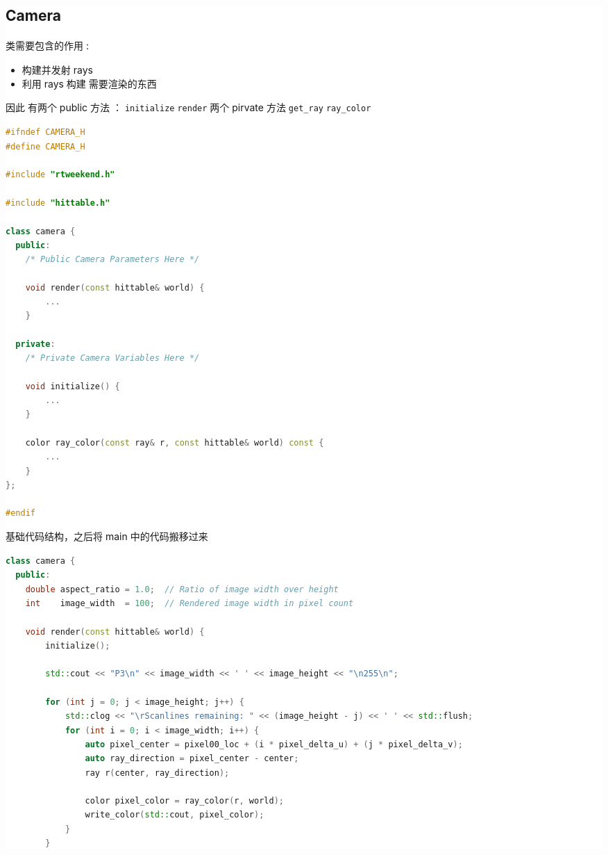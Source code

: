 ## Camera

类需要包含的作用 :

- 构建并发射 rays
- 利用 rays 构建 需要渲染的东西

因此 有两个 public 方法 ： `initialize` `render` 两个 pirvate 方法 `get_ray` `ray_color`


```cpp
#ifndef CAMERA_H
#define CAMERA_H

#include "rtweekend.h"

#include "hittable.h"

class camera {
  public:
    /* Public Camera Parameters Here */

    void render(const hittable& world) {
        ...
    }

  private:
    /* Private Camera Variables Here */

    void initialize() {
        ...
    }

    color ray_color(const ray& r, const hittable& world) const {
        ...
    }
};

#endif
```


基础代码结构，之后将 main 中的代码搬移过来

```cpp
class camera {
  public:
    double aspect_ratio = 1.0;  // Ratio of image width over height
    int    image_width  = 100;  // Rendered image width in pixel count

    void render(const hittable& world) {
        initialize();

        std::cout << "P3\n" << image_width << ' ' << image_height << "\n255\n";

        for (int j = 0; j < image_height; j++) {
            std::clog << "\rScanlines remaining: " << (image_height - j) << ' ' << std::flush;
            for (int i = 0; i < image_width; i++) {
                auto pixel_center = pixel00_loc + (i * pixel_delta_u) + (j * pixel_delta_v);
                auto ray_direction = pixel_center - center;
                ray r(center, ray_direction);

                color pixel_color = ray_color(r, world);
                write_color(std::cout, pixel_color);
            }
        }

```